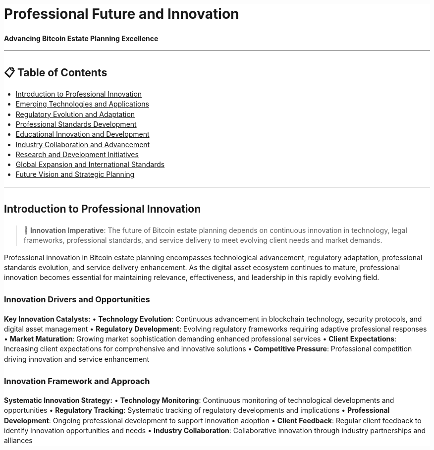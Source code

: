 # Professional Future and Innovation
**Advancing Bitcoin Estate Planning Excellence**

---

## 📋 Table of Contents
- [Introduction to Professional Innovation](#introduction-to-professional-innovation)
- [Emerging Technologies and Applications](#emerging-technologies-and-applications)
- [Regulatory Evolution and Adaptation](#regulatory-evolution-and-adaptation)
- [Professional Standards Development](#professional-standards-development)
- [Educational Innovation and Development](#educational-innovation-and-development)
- [Industry Collaboration and Advancement](#industry-collaboration-and-advancement)
- [Research and Development Initiatives](#research-and-development-initiatives)
- [Global Expansion and International Standards](#global-expansion-and-international-standards)
- [Future Vision and Strategic Planning](#future-vision-and-strategic-planning)

---

## Introduction to Professional Innovation

> 🚀 **Innovation Imperative**: The future of Bitcoin estate planning depends on continuous innovation in technology, legal frameworks, professional standards, and service delivery to meet evolving client needs and market demands.

Professional innovation in Bitcoin estate planning encompasses technological advancement, regulatory adaptation, professional standards evolution, and service delivery enhancement. As the digital asset ecosystem continues to mature, professional innovation becomes essential for maintaining relevance, effectiveness, and leadership in this rapidly evolving field.

### Innovation Drivers and Opportunities

**Key Innovation Catalysts:**
• **Technology Evolution**: Continuous advancement in blockchain technology, security protocols, and digital asset management
• **Regulatory Development**: Evolving regulatory frameworks requiring adaptive professional responses
• **Market Maturation**: Growing market sophistication demanding enhanced professional services
• **Client Expectations**: Increasing client expectations for comprehensive and innovative solutions
• **Competitive Pressure**: Professional competition driving innovation and service enhancement

### Innovation Framework and Approach

**Systematic Innovation Strategy:**
• **Technology Monitoring**: Continuous monitoring of technological developments and opportunities
• **Regulatory Tracking**: Systematic tracking of regulatory developments and implications
• **Professional Development**: Ongoing professional development to support innovation adoption
• **Client Feedback**: Regular client feedback to identify innovation opportunities and needs
• **Industry Collaboration**: Collaborative innovation through industry partnerships and alliances

